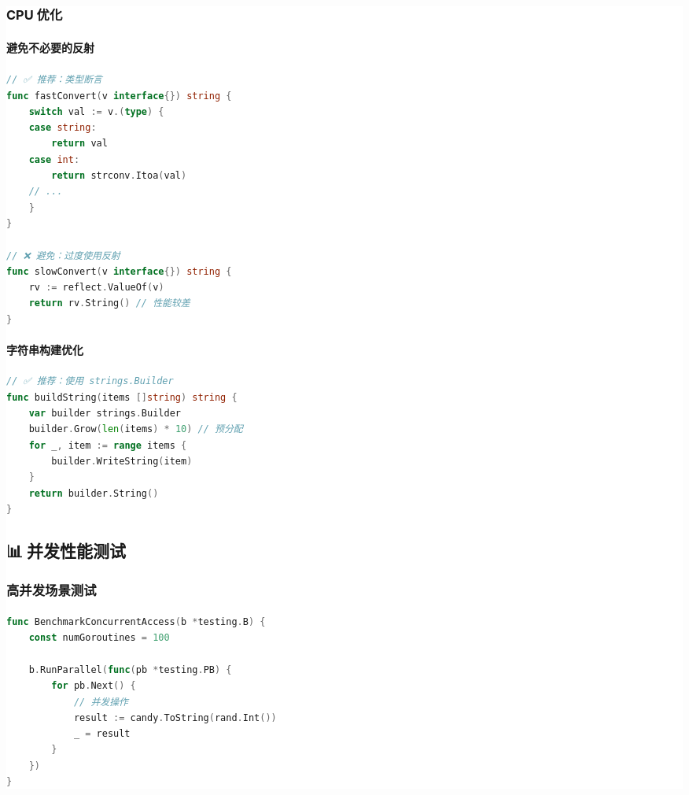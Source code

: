 ### CPU 优化

#### 避免不必要的反射
```go
// ✅ 推荐：类型断言
func fastConvert(v interface{}) string {
    switch val := v.(type) {
    case string:
        return val
    case int:
        return strconv.Itoa(val)
    // ...
    }
}

// ❌ 避免：过度使用反射
func slowConvert(v interface{}) string {
    rv := reflect.ValueOf(v)
    return rv.String() // 性能较差
}
```

#### 字符串构建优化
```go
// ✅ 推荐：使用 strings.Builder
func buildString(items []string) string {
    var builder strings.Builder
    builder.Grow(len(items) * 10) // 预分配
    for _, item := range items {
        builder.WriteString(item)
    }
    return builder.String()
}
```

## 📊 并发性能测试

### 高并发场景测试

```go
func BenchmarkConcurrentAccess(b *testing.B) {
    const numGoroutines = 100
    
    b.RunParallel(func(pb *testing.PB) {
        for pb.Next() {
            // 并发操作
            result := candy.ToString(rand.Int())
            _ = result
        }
    })
}
```
